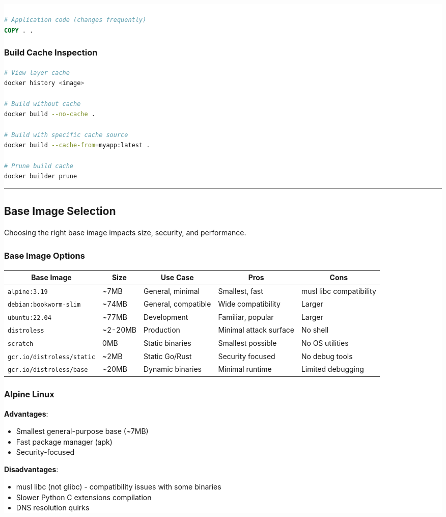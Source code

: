 ```dockerfile

# Application code (changes frequently)
COPY . .
```

### Build Cache Inspection

```bash
# View layer cache
docker history <image>

# Build without cache
docker build --no-cache .

# Build with specific cache source
docker build --cache-from=myapp:latest .

# Prune build cache
docker builder prune
```

---

## Base Image Selection

Choosing the right base image impacts size, security, and performance.

### Base Image Options

| Base Image | Size | Use Case | Pros | Cons |
|------------|------|----------|------|------|
| `alpine:3.19` | ~7MB | General, minimal | Smallest, fast | musl libc compatibility |
| `debian:bookworm-slim` | ~74MB | General, compatible | Wide compatibility | Larger |
| `ubuntu:22.04` | ~77MB | Development | Familiar, popular | Larger |
| `distroless` | ~2-20MB | Production | Minimal attack surface | No shell |
| `scratch` | 0MB | Static binaries | Smallest possible | No OS utilities |
| `gcr.io/distroless/static` | ~2MB | Static Go/Rust | Security focused | No debug tools |
| `gcr.io/distroless/base` | ~20MB | Dynamic binaries | Minimal runtime | Limited debugging |

### Alpine Linux

**Advantages**:
- Smallest general-purpose base (~7MB)
- Fast package manager (apk)
- Security-focused

**Disadvantages**:
- musl libc (not glibc) - compatibility issues with some binaries
- Slower Python C extensions compilation
- DNS resolution quirks
